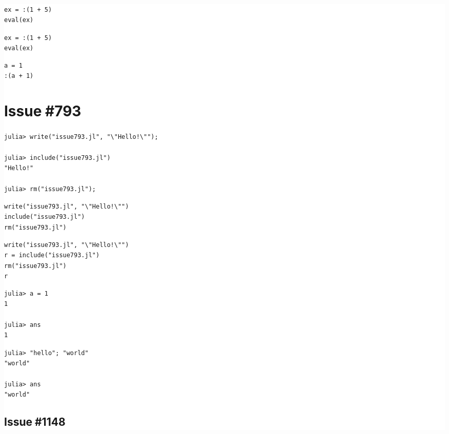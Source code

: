```@repl
ex = :(1 + 5)
eval(ex)
```

```@example
ex = :(1 + 5)
eval(ex)
```

```@example
a = 1
:(a + 1)
```

# Issue #793
```jldoctest
julia> write("issue793.jl", "\"Hello!\"");

julia> include("issue793.jl")
"Hello!"

julia> rm("issue793.jl");
```
```@repl
write("issue793.jl", "\"Hello!\"")
include("issue793.jl")
rm("issue793.jl")
```
```@example
write("issue793.jl", "\"Hello!\"")
r = include("issue793.jl")
rm("issue793.jl")
r
```


```jldoctest
julia> a = 1
1

julia> ans
1
```

```jldoctest issue959
julia> "hello"; "world"
"world"

julia> ans
"world"
```

## Issue #1148
